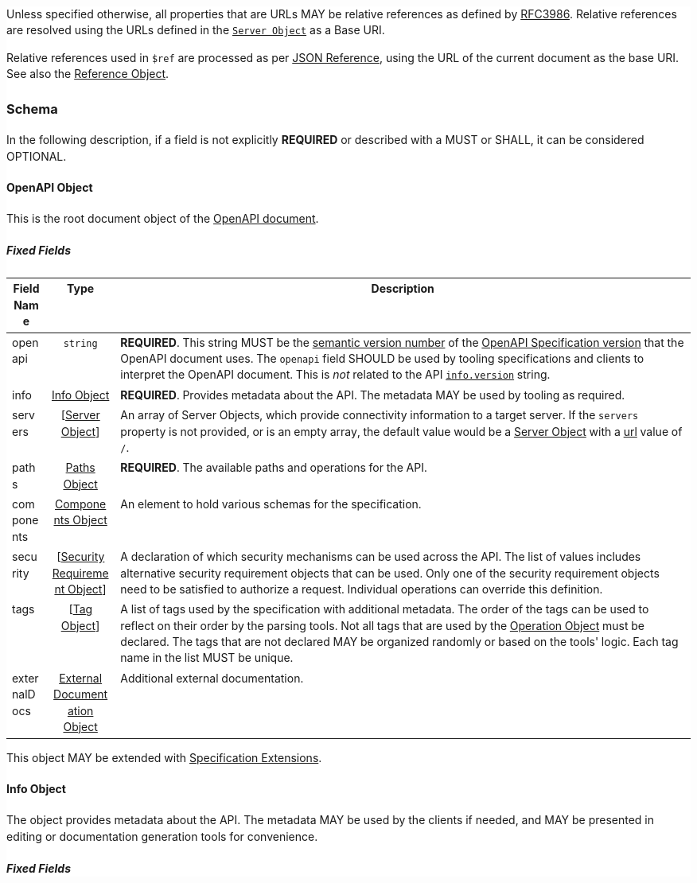 Unless specified otherwise, all properties that are URLs MAY be relative references as defined by [RFC3986](https://tools.ietf.org/html/rfc3986#section-4.2).
Relative references are resolved using the URLs defined in the [`Server Object`](#server-object) as a Base URI.

Relative references used in `$ref` are processed as per [JSON Reference](https://tools.ietf.org/html/draft-pbryan-zyp-json-ref-03), using the URL of the current document as the base URI. See also the [Reference Object](#reference-object).

### Schema

In the following description, if a field is not explicitly **REQUIRED** or described with a MUST or SHALL, it can be considered OPTIONAL.

#### OpenAPI Object

This is the root document object of the [OpenAPI document](#openapi-document).

##### Fixed Fields

| Field Name                                 |                              Type                               | Description                                                                                                                                                                                                                                                                                                                                                                     |
| ------------------------------------------ | :-------------------------------------------------------------: | ------------------------------------------------------------------------------------------------------------------------------------------------------------------------------------------------------------------------------------------------------------------------------------------------------------------------------------------------------------------------------- |
| <a name="oasVersion"></a>openapi           |                            `string`                             | **REQUIRED**. This string MUST be the [semantic version number](https://semver.org/spec/v2.0.0.html) of the [OpenAPI Specification version](#versions) that the OpenAPI document uses. The `openapi` field SHOULD be used by tooling specifications and clients to interpret the OpenAPI document. This is _not_ related to the API [`info.version`](#infoVersion) string.      |
| <a name="oasInfo"></a>info                 |                   [Info Object](#info-object)                   | **REQUIRED**. Provides metadata about the API. The metadata MAY be used by tooling as required.                                                                                                                                                                                                                                                                                 |
| <a name="oasServers"></a>servers           |                [[Server Object](#server-object)]                | An array of Server Objects, which provide connectivity information to a target server. If the `servers` property is not provided, or is an empty array, the default value would be a [Server Object](#server-object) with a [url](#serverUrl) value of `/`.                                                                                                                     |
| <a name="oasPaths"></a>paths               |                  [Paths Object](#paths-object)                  | **REQUIRED**. The available paths and operations for the API.                                                                                                                                                                                                                                                                                                                   |
| <a name="oasComponents"></a>components     |             [Components Object](#components-object)             | An element to hold various schemas for the specification.                                                                                                                                                                                                                                                                                                                       |
| <a name="oasSecurity"></a>security         |  [[Security Requirement Object](#security-requirement-object)]  | A declaration of which security mechanisms can be used across the API. The list of values includes alternative security requirement objects that can be used. Only one of the security requirement objects need to be satisfied to authorize a request. Individual operations can override this definition.                                                                     |
| <a name="oasTags"></a>tags                 |                   [[Tag Object](#tag-object)]                   | A list of tags used by the specification with additional metadata. The order of the tags can be used to reflect on their order by the parsing tools. Not all tags that are used by the [Operation Object](#operation-object) must be declared. The tags that are not declared MAY be organized randomly or based on the tools' logic. Each tag name in the list MUST be unique. |
| <a name="oasExternalDocs"></a>externalDocs | [External Documentation Object](#external-documentation-object) | Additional external documentation.                                                                                                                                                                                                                                                                                                                                              |

This object MAY be extended with [Specification Extensions](#specification-extensions).

#### Info Object

The object provides metadata about the API.
The metadata MAY be used by the clients if needed, and MAY be presented in editing or documentation generation tools for convenience.

##### Fixed Fields
